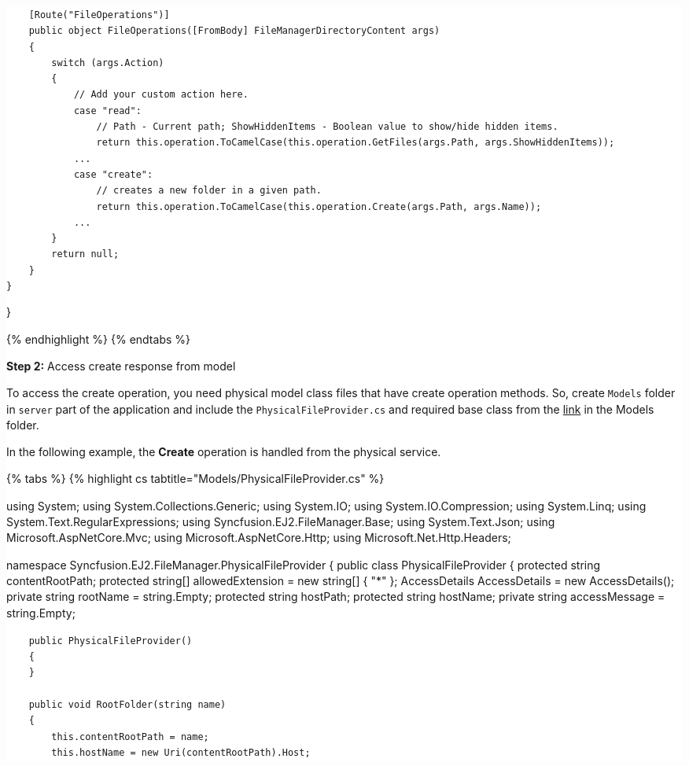         [Route("FileOperations")]
        public object FileOperations([FromBody] FileManagerDirectoryContent args)
        {
            switch (args.Action)
            {
                // Add your custom action here.
                case "read":
                    // Path - Current path; ShowHiddenItems - Boolean value to show/hide hidden items.
                    return this.operation.ToCamelCase(this.operation.GetFiles(args.Path, args.ShowHiddenItems));
                ...
                case "create":
                    // creates a new folder in a given path.
                    return this.operation.ToCamelCase(this.operation.Create(args.Path, args.Name));
                ...
            }
            return null;
        }
    }
}

{% endhighlight %}
{% endtabs %}

**Step 2:** Access create response from model

To access the create operation, you need physical model class files that have create operation methods. So, create `Models` folder in `server` part of the application and include the `PhysicalFileProvider.cs` and required base class from the [link](https://github.com/SyncfusionExamples/ej2-aspcore-file-provider/tree/master/Models) in the Models folder.

In the following example, the **Create** operation is handled from the physical service.

{% tabs %}
{% highlight cs tabtitle="Models/PhysicalFileProvider.cs" %}

using System;
using System.Collections.Generic;
using System.IO;
using System.IO.Compression;
using System.Linq;
using System.Text.RegularExpressions;
using Syncfusion.EJ2.FileManager.Base;
using System.Text.Json;
using Microsoft.AspNetCore.Mvc;
using Microsoft.AspNetCore.Http;
using Microsoft.Net.Http.Headers;


namespace Syncfusion.EJ2.FileManager.PhysicalFileProvider
{
    public class PhysicalFileProvider 
    {
        protected string contentRootPath;
        protected string[] allowedExtension = new string[] { "*" };
        AccessDetails AccessDetails = new AccessDetails();
        private string rootName = string.Empty;
        protected string hostPath;
        protected string hostName;
        private string accessMessage = string.Empty;

        public PhysicalFileProvider()
        {
        }

        public void RootFolder(string name)
        {
            this.contentRootPath = name;
            this.hostName = new Uri(contentRootPath).Host;